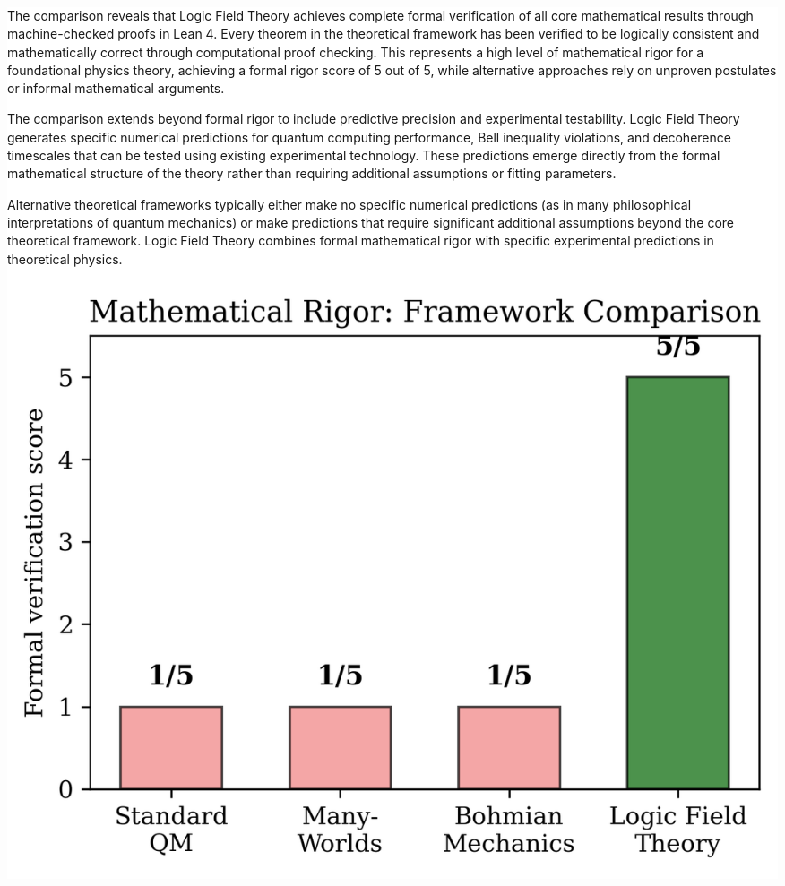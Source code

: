 The comparison reveals that Logic Field Theory achieves complete formal verification of all core mathematical results through machine-checked proofs in Lean 4. Every theorem in the theoretical framework has been verified to be logically consistent and mathematically correct through computational proof checking. This represents a high level of mathematical rigor for a foundational physics theory, achieving a formal rigor score of 5 out of 5, while alternative approaches rely on unproven postulates or informal mathematical arguments.

The comparison extends beyond formal rigor to include predictive precision and experimental testability. Logic Field Theory generates specific numerical predictions for quantum computing performance, Bell inequality violations, and decoherence timescales that can be tested using existing experimental technology. These predictions emerge directly from the formal mathematical structure of the theory rather than requiring additional assumptions or fitting parameters.

Alternative theoretical frameworks typically either make no specific numerical predictions (as in many philosophical interpretations of quantum mechanics) or make predictions that require significant additional assumptions beyond the core theoretical framework. Logic Field Theory combines formal mathematical rigor with specific experimental predictions in theoretical physics.

![Figure 4: Mathematical Rigor Comparison](figures/figure4_mathematical_rigor.png)

